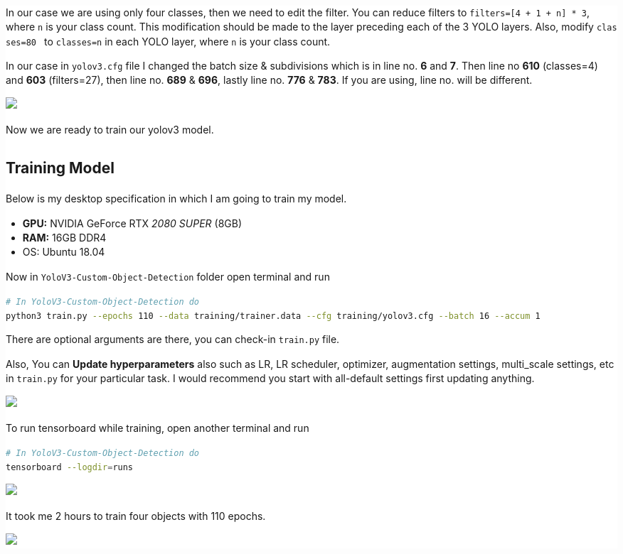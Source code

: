 In our case we are using only four classes, then we need to edit the filter. You can reduce filters to `filters=[4 + 1 + n] * 3`, where `n` is your class count. This modification should be made to the layer preceding each of the 3 YOLO layers. Also, modify `classes=80 ` to `classes=n` in each YOLO layer, where `n` is your class count.

In our case in `yolov3.cfg` file  I changed the batch size & subdivisions which is in line no. **6** and **7**.  Then line no **610** (classes=4)  and **603** (filters=27), then line no. **689** & **696**, lastly line no. **776** & **783**. If you are using, line no. will be different.

![](./yolov3-5.png)



Now we are ready to train our yolov3 model.

## Training Model

Below is my desktop specification in which I am going to train my model.

- **GPU:** NVIDIA GeForce RTX *2080 SUPER* (8GB)
- **RAM:** 16GB DDR4
- OS: Ubuntu 18.04

Now in `YoloV3-Custom-Object-Detection` folder open terminal and run

```sh
# In YoloV3-Custom-Object-Detection do
python3 train.py --epochs 110 --data training/trainer.data --cfg training/yolov3.cfg --batch 16 --accum 1 
```

There are optional arguments are there, you can check-in `train.py` file.

Also, You can **Update hyperparameters** also such as LR, LR scheduler, optimizer, augmentation settings, multi_scale settings, etc in `train.py` for your particular task. I would recommend you start with all-default settings first updating anything.


![](./yolov3-6.png)



To run tensorboard while training, open another terminal and run

```sh
# In YoloV3-Custom-Object-Detection do
tensorboard --logdir=runs
```

![](./yolov3-7.png)





It took me 2 hours to train four objects with 110 epochs.


![](.//yolov3-8.png)

